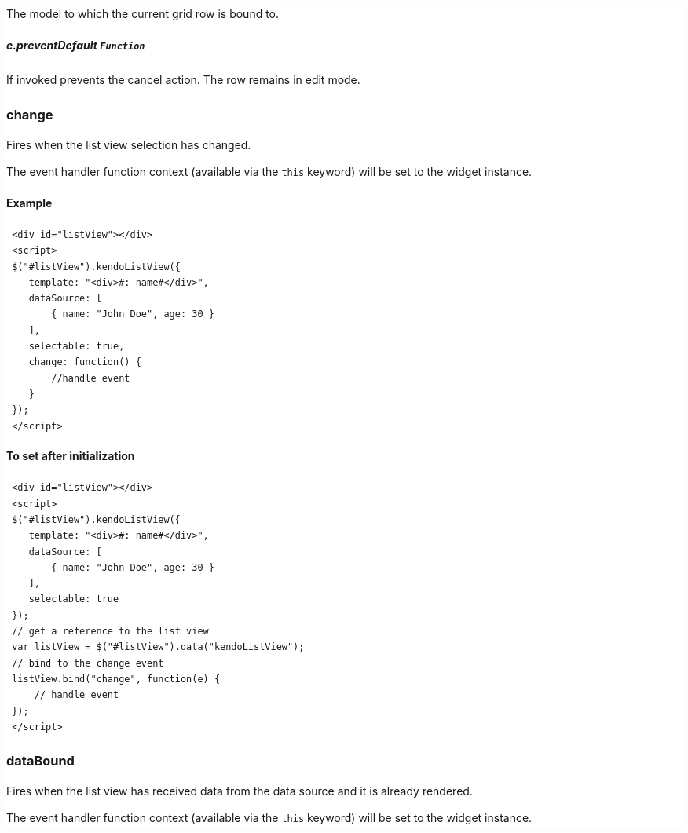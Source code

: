 The model to which the current grid row is bound to.

##### e.preventDefault `Function`

If invoked prevents the cancel action. The row remains in edit mode.

### change

Fires when the list view selection has changed.

The event handler function context (available via the `this` keyword) will be set to the widget instance.

#### Example

     <div id="listView"></div>
     <script>
     $("#listView").kendoListView({
        template: "<div>#: name#</div>",
        dataSource: [
            { name: "John Doe", age: 30 }
        ],
        selectable: true,
        change: function() {
            //handle event
        }
     });
     </script>

#### To set after initialization

     <div id="listView"></div>
     <script>
     $("#listView").kendoListView({
        template: "<div>#: name#</div>",
        dataSource: [
            { name: "John Doe", age: 30 }
        ],
        selectable: true
     });
     // get a reference to the list view
     var listView = $("#listView").data("kendoListView");
     // bind to the change event
     listView.bind("change", function(e) {
         // handle event
     });
     </script>

### dataBound

Fires when the list view has received data from the data source and it is already rendered.

The event handler function context (available via the `this` keyword) will be set to the widget instance.
